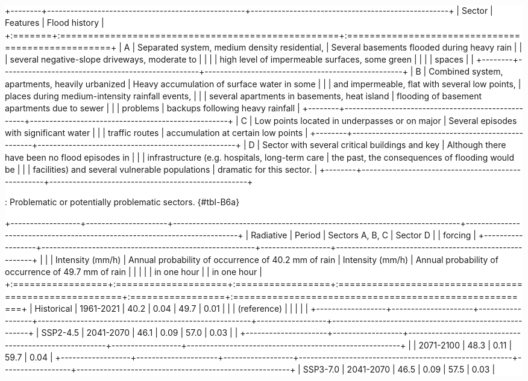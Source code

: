+--------+---------------------------------------------------+---------------------------------------------------+
| Sector | Features                                          | Flood history                                     |
+:=======+:==================================================+:==================================================+
| A      | Separated system, medium density residential,     | Several basements flooded during heavy rain       |
|        | several negative-slope driveways, moderate to     |                                                   |
|        | high level of impermeable surfaces, some green    |                                                   |
|        | spaces                                            |                                                   |
+--------+---------------------------------------------------+---------------------------------------------------+
| B      | Combined system, apartments, heavily urbanized    | Heavy accumulation of surface water in some       |
|        | and impermeable, flat with several low points,    | places during medium-intensity rainfall events,   |
|        | several apartments in basements, heat island      | flooding of basement apartments due to sewer      |
|        | problems                                          | backups following heavy rainfall                  |
+--------+---------------------------------------------------+---------------------------------------------------+
| C      | Low points located in underpasses or on major     | Several episodes with significant water           |
|        | traffic routes                                    | accumulation at certain low points                |
+--------+---------------------------------------------------+---------------------------------------------------+
| D      | Sector with several critical buildings and key    | Although there have been no flood episodes in     |
|        | infrastructure (e.g. hospitals, long-term care    | the past, the consequences of flooding would be   |
|        | facilities) and several vulnerable populations    | dramatic for this sector.                         |
+--------+---------------------------------------------------+---------------------------------------------------+

: Problematic or potentially problematic sectors. {#tbl-B6a}

+------------------+---------------------+--------------------------------------------------------------------------+--------------------------------------------------------------------------+
| Radiative        | Period              | Sectors A, B, C                                                          | Sector D                                                                 |
| forcing          |                     +------------------+-------------------------------------------------------+------------------+-------------------------------------------------------+
|                  |                     | Intensity (mm/h) | Annual probability of occurrence of 40.2 mm of rain   | Intensity (mm/h) | Annual probability of occurrence of 49.7 mm of rain   |
|                  |                     |                  | in one hour                                           |                  | in one hour                                           |
+:=================+:====================+:=================+:======================================================+:=================+:======================================================+
| Historical       | 1961-2021           | 40.2             | 0.04                                                  | 49.7             | 0.01                                                  |
|                  | (reference)         |                  |                                                       |                  |                                                       |
+------------------+---------------------+------------------+-------------------------------------------------------+------------------+-------------------------------------------------------+
| SSP2-4.5         | 2041-2070           | 46.1             | 0.09                                                  | 57.0             | 0.03                                                  |
|                  +---------------------+------------------+-------------------------------------------------------+------------------+-------------------------------------------------------+
|                  | 2071-2100           | 48.3             | 0.11                                                  | 59.7             | 0.04                                                  |
+------------------+---------------------+------------------+-------------------------------------------------------+------------------+-------------------------------------------------------+
| SSP3-7.0         | 2041-2070           | 46.5             | 0.09                                                  | 57.5             | 0.03                                                  |